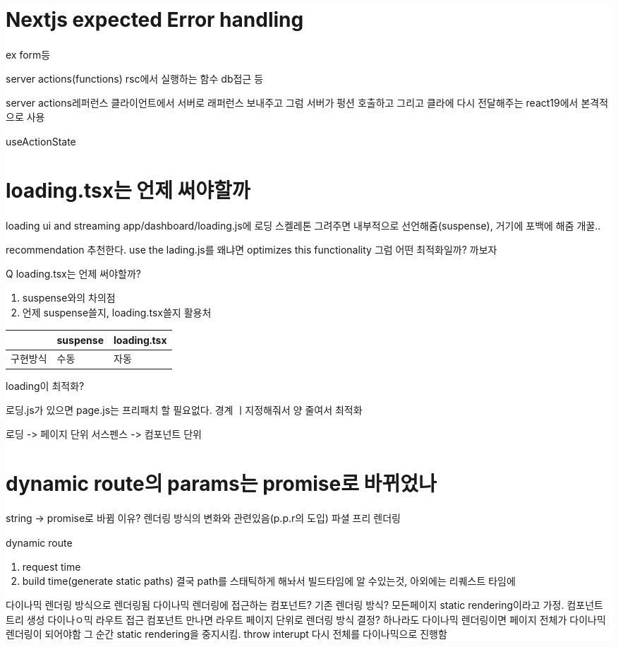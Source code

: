 # Nextjs expected Error handling

ex form등

server actions(functions)
rsc에서 실행하는 함수
db접근 등

server actions레퍼런스 클라이언트에서 서버로 래퍼런스 보내주고 그럼 서버가 펑션 호출하고 그리고 클라에 다시 전달해주는
react19에서 본격적으로 사용

useActionState

# loading.tsx는 언제 써야할까

loading ui and streaming
app/dashboard/loading.js에 로딩 스켈레톤 그려주면 내부적으로 선언해줌(suspense), 거기에 포백에 해줌 개꿀..

recommendation 추천한다. use the lading.js를 왜냐면 optimizes this functionality
그럼 어떤 최적화일까? 까보자

Q loading.tsx는 언제 써야할까?

1. suspense와의 차의점
2. 언제 suspense쓸지, loading.tsx쓸지 활용처

|          | suspense | loading.tsx |
| -------- | -------- | ----------- |
| 구현방식 | 수동     | 자동        |

loading이 최적화?

로딩.js가 있으면 page.js는 프리패치 할 필요없다. 경계 ㅣ지정해줘서 양 줄여서 최적화

로딩 -> 페이지 단위
서스펜스 -> 컴포넌트 단위

# dynamic route의 params는 promise로 바뀌었나

string -> promise로 바뀜
이유? 렌더링 방식의 변화와 관련있음(p.p.r의 도입)
파셜 프리 렌더링

dynamic route

1. request time
2. build time(generate static paths)
   결국 path를 스태틱하게 해놔서 빌드타임에 알 수있는것, 아외에는 리퀘스트 타임에

다이나믹 렌더링 방식으로 렌더링됨
다이나믹 렌더링에 접근하는 컴포넌트? 기존 렌더링 방식?
모든페이지 static rendering이라고 가정.
컴포넌트 트리 생성
다이나ㅇ믹 라우트 접근 컴포넌트 만나면
라우트 페이지 단위로 렌더링 방식 결정? 하나라도 다이나믹 렌더링이면 페이지 전체가 다이나믹 렌더링이 되어야함
그 순간 static rendering을 중지시킴. throw interupt
다시 전체를 다이나믹으로 진행함

